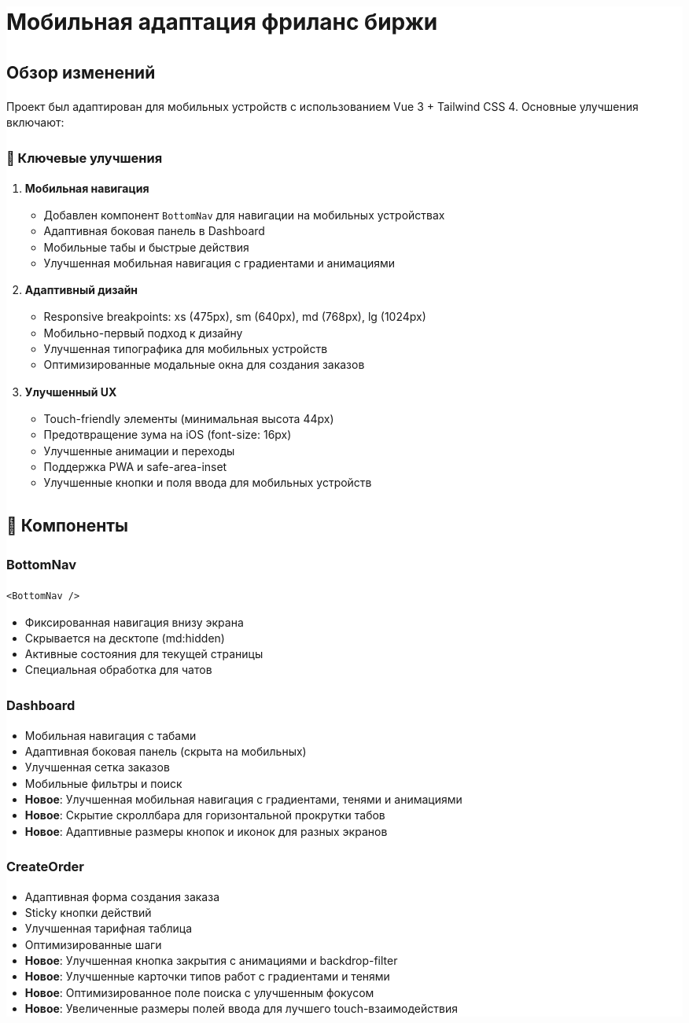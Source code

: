 # Мобильная адаптация фриланс биржи

## Обзор изменений

Проект был адаптирован для мобильных устройств с использованием Vue 3 + Tailwind CSS 4. Основные улучшения включают:

### 🎯 Ключевые улучшения

1. **Мобильная навигация**
   - Добавлен компонент `BottomNav` для навигации на мобильных устройствах
   - Адаптивная боковая панель в Dashboard
   - Мобильные табы и быстрые действия
   - Улучшенная мобильная навигация с градиентами и анимациями

2. **Адаптивный дизайн**
   - Responsive breakpoints: xs (475px), sm (640px), md (768px), lg (1024px)
   - Мобильно-первый подход к дизайну
   - Улучшенная типографика для мобильных устройств
   - Оптимизированные модальные окна для создания заказов

3. **Улучшенный UX**
   - Touch-friendly элементы (минимальная высота 44px)
   - Предотвращение зума на iOS (font-size: 16px)
   - Улучшенные анимации и переходы
   - Поддержка PWA и safe-area-inset
   - Улучшенные кнопки и поля ввода для мобильных устройств

## 📱 Компоненты

### BottomNav
```vue
<BottomNav />
```
- Фиксированная навигация внизу экрана
- Скрывается на десктопе (md:hidden)
- Активные состояния для текущей страницы
- Специальная обработка для чатов

### Dashboard
- Мобильная навигация с табами
- Адаптивная боковая панель (скрыта на мобильных)
- Улучшенная сетка заказов
- Мобильные фильтры и поиск
- **Новое**: Улучшенная мобильная навигация с градиентами, тенями и анимациями
- **Новое**: Скрытие скроллбара для горизонтальной прокрутки табов
- **Новое**: Адаптивные размеры кнопок и иконок для разных экранов

### CreateOrder
- Адаптивная форма создания заказа
- Sticky кнопки действий
- Улучшенная тарифная таблица
- Оптимизированные шаги
- **Новое**: Улучшенная кнопка закрытия с анимациями и backdrop-filter
- **Новое**: Улучшенные карточки типов работ с градиентами и тенями
- **Новое**: Оптимизированное поле поиска с улучшенным фокусом
- **Новое**: Увеличенные размеры полей ввода для лучшего touch-взаимодействия
